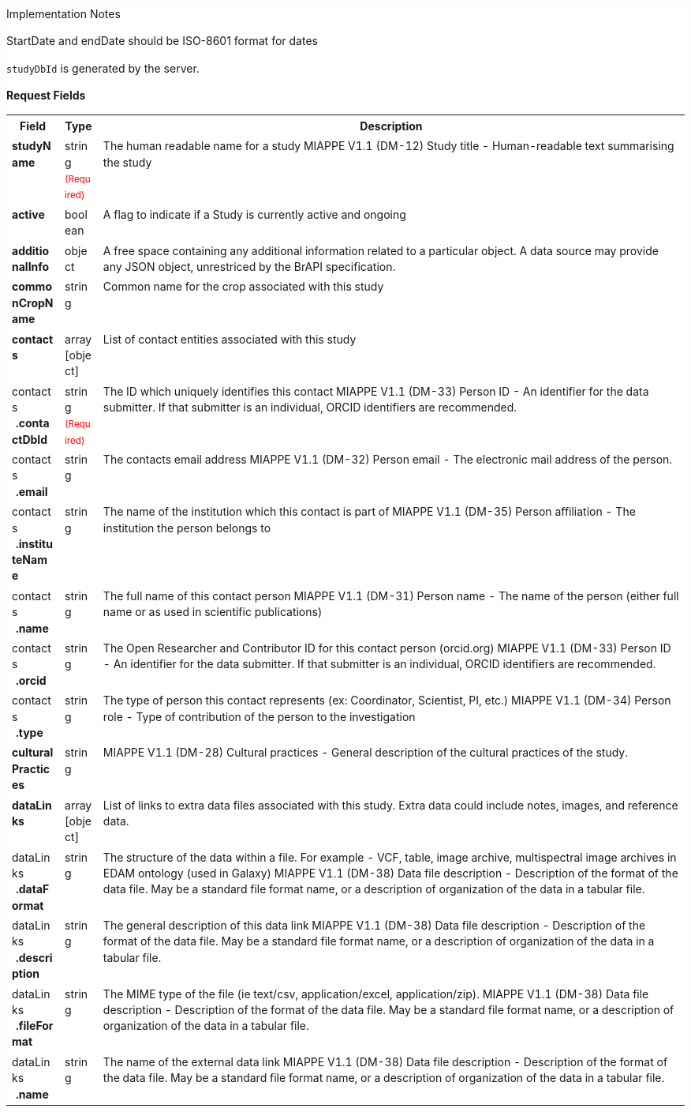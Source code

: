 Implementation Notes

StartDate and endDate should be ISO-8601 format for dates

`studyDbId` is generated by the server.

**Request Fields** 

<table>
<tr> <th> Field </th> <th> Type </th> <th> Description </th> </tr> 
<tr><td><span style="font-weight:bold;">studyName</span></td><td>string<br><span style="font-size: smaller; color: red;">(Required)</span></td><td>The human readable name for a study  MIAPPE V1.1 (DM-12) Study title - Human-readable text summarising the study</td></tr>
<tr><td><span style="font-weight:bold;">active</span></td><td>boolean</td><td>A flag to indicate if a Study is currently active and ongoing</td></tr>
<tr><td><span style="font-weight:bold;">additionalInfo</span></td><td>object</td><td>A free space containing any additional information related to a particular object. A data source may provide any JSON object, unrestriced by the BrAPI specification.</td></tr>
<tr><td><span style="font-weight:bold;">commonCropName</span></td><td>string</td><td>Common name for the crop associated with this study</td></tr>
<tr><td><span style="font-weight:bold;">contacts</span></td><td>array[object]</td><td>List of contact entities associated with this study</td></tr>
<tr><td>contacts<br><span style="font-weight:bold;margin-left:5px">.contactDbId</span></td><td>string<br><span style="font-size: smaller; color: red;">(Required)</span></td><td>The ID which uniquely identifies this contact  MIAPPE V1.1 (DM-33) Person ID - An identifier for the data submitter. If that submitter is an individual, ORCID identifiers are recommended.</td></tr>
<tr><td>contacts<br><span style="font-weight:bold;margin-left:5px">.email</span></td><td>string</td><td>The contacts email address  MIAPPE V1.1 (DM-32) Person email - The electronic mail address of the person.</td></tr>
<tr><td>contacts<br><span style="font-weight:bold;margin-left:5px">.instituteName</span></td><td>string</td><td>The name of the institution which this contact is part of  MIAPPE V1.1 (DM-35) Person affiliation - The institution the person belongs to</td></tr>
<tr><td>contacts<br><span style="font-weight:bold;margin-left:5px">.name</span></td><td>string</td><td>The full name of this contact person  MIAPPE V1.1 (DM-31) Person name - The name of the person (either full name or as used in scientific publications)</td></tr>
<tr><td>contacts<br><span style="font-weight:bold;margin-left:5px">.orcid</span></td><td>string</td><td>The Open Researcher and Contributor ID for this contact person (orcid.org)  MIAPPE V1.1 (DM-33) Person ID - An identifier for the data submitter. If that submitter is an individual, ORCID identifiers are recommended.</td></tr>
<tr><td>contacts<br><span style="font-weight:bold;margin-left:5px">.type</span></td><td>string</td><td>The type of person this contact represents (ex: Coordinator, Scientist, PI, etc.)  MIAPPE V1.1 (DM-34) Person role - Type of contribution of the person to the investigation</td></tr>
<tr><td><span style="font-weight:bold;">culturalPractices</span></td><td>string</td><td>MIAPPE V1.1 (DM-28) Cultural practices - General description of the cultural practices of the study.</td></tr>
<tr><td><span style="font-weight:bold;">dataLinks</span></td><td>array[object]</td><td>List of links to extra data files associated with this study. Extra data could include notes, images, and reference data.</td></tr>
<tr><td>dataLinks<br><span style="font-weight:bold;margin-left:5px">.dataFormat</span></td><td>string</td><td>The structure of the data within a file. For example - VCF, table, image archive, multispectral image archives in EDAM ontology (used in Galaxy)  MIAPPE V1.1 (DM-38) Data file description - Description of the format of the data file. May be a standard file format name, or a description of organization of the data in a tabular file.</td></tr>
<tr><td>dataLinks<br><span style="font-weight:bold;margin-left:5px">.description</span></td><td>string</td><td>The general description of this data link  MIAPPE V1.1 (DM-38) Data file description - Description of the format of the data file. May be a standard file format name, or a description of organization of the data in a tabular file.</td></tr>
<tr><td>dataLinks<br><span style="font-weight:bold;margin-left:5px">.fileFormat</span></td><td>string</td><td>The MIME type of the file (ie text/csv, application/excel, application/zip).  MIAPPE V1.1 (DM-38) Data file description - Description of the format of the data file. May be a standard file format name, or a description of organization of the data in a tabular file.</td></tr>
<tr><td>dataLinks<br><span style="font-weight:bold;margin-left:5px">.name</span></td><td>string</td><td>The name of the external data link  MIAPPE V1.1 (DM-38) Data file description - Description of the format of the data file. May be a standard file format name, or a description of organization of the data in a tabular file.</td></tr>